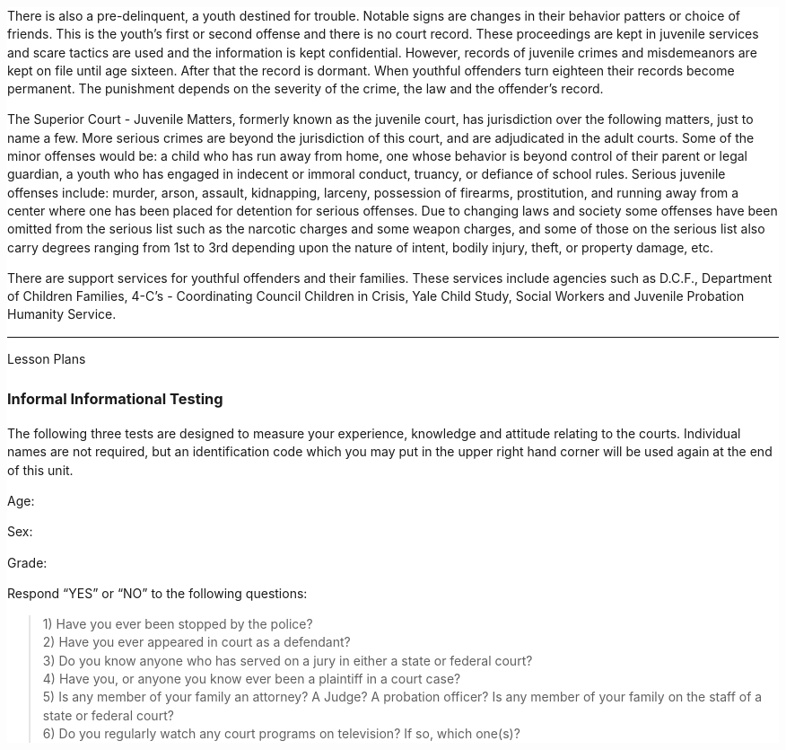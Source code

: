 There is also a pre-delinquent, a youth destined for trouble. Notable signs are changes in their behavior patters or choice of friends. This is the youth’s first or second offense and there is no court record. These proceedings are kept in juvenile services and scare tactics are used and the information is kept confidential. However, records of juvenile crimes and misdemeanors are kept on file until age sixteen. After that the record is dormant. When youthful offenders turn eighteen their records become permanent. The punishment depends on the severity of the crime, the law and the offender’s record.
</p>
<p>
The Superior Court - Juvenile Matters, formerly known as the juvenile court, has jurisdiction over the following matters, just to name a few. More serious crimes are beyond the jurisdiction of this court, and are adjudicated in the adult courts. Some of the minor offenses would be: a child who has run away from home, one whose behavior is beyond control of their parent or legal guardian, a youth who has engaged in indecent or immoral conduct, truancy, or defiance of school rules. Serious juvenile offenses include: murder, arson, assault, kidnapping, larceny, possession of firearms, prostitution, and running away from a center where one has been placed for detention for serious offenses. Due to changing laws and society some offenses have been omitted from the serious list such as the narcotic charges and some weapon charges, and some of those on the serious list also carry degrees ranging from 1st to 3rd depending upon the nature of intent, bodily injury, theft, or property damage, etc.
</p>
<p>
There are support services for youthful offenders and their families. These services include agencies such as D.C.F., Department of Children Families, 4-C’s - Coordinating Council Children in Crisis, Yale Child Study, Social Workers and Juvenile Probation Humanity Service.
</p>
<hr/>
Lesson Plans
<h3>
Informal Informational Testing
</h3>
The following three tests are designed to measure your experience, knowledge and attitude relating to the courts. Individual names are not required, but an identification code which you may put in the upper right hand corner will be used again at the end of this unit.
<p>
Age:
</p>
<p>
Sex:
</p>
<p>
Grade:
</p>
<p>
Respond “YES” or “NO” to the following questions:
</p>
<blockquote>
<dl>
<dt>
1) Have you ever been stopped by the police?
<dt>
2) Have you ever appeared in court as a defendant?
<dt>
3) Do you know anyone who has served on a jury in either a state   or federal court?
<dt>
4) Have you, or anyone you know ever been a plaintiff in a court case?
<dt>
5) Is any member of your family an attorney? A Judge? A probation officer?   Is any member of your family on the staff of a state or federal court?
<dt>
6) Do you regularly watch any court programs on television? If so, which one(s)?
</dt>
</dt>
</dt>